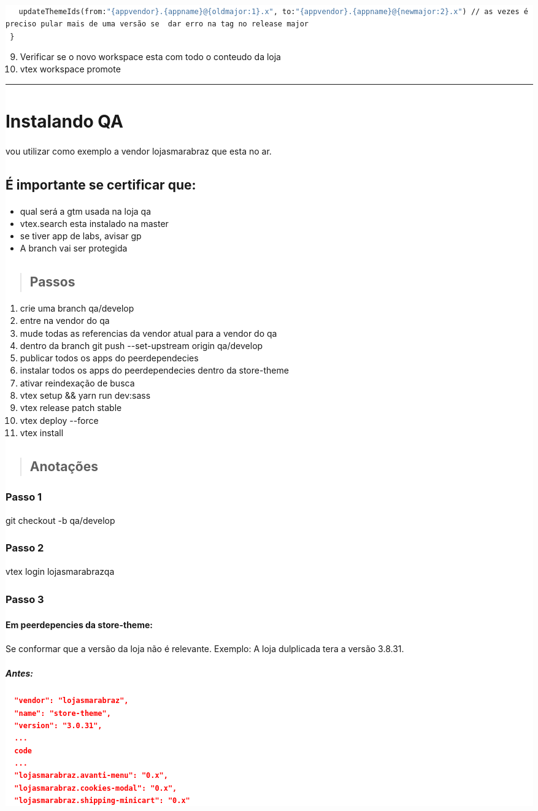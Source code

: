   ```graphql
      updateThemeIds(from:"{appvendor}.{appname}@{oldmajor:1}.x", to:"{appvendor}.{appname}@{newmajor:2}.x") // as vezes é preciso pular mais de uma versão se  dar erro na tag no release major
    }
 ```
9. Verificar se o novo workspace esta com todo o conteudo da loja
10. vtex workspace promote

---

# Instalando QA
vou utilizar como exemplo a vendor lojasmarabraz que esta no ar.

## É importante se certificar que:
* qual será a gtm usada na loja qa
* vtex.search esta instalado na master
* se tiver app de labs, avisar gp
* A branch vai ser protegida


>## Passos

1. crie uma branch qa/develop
2. entre na vendor do qa
3. mude todas as referencias da vendor atual para a vendor do qa
4. dentro da branch  git push --set-upstream origin qa/develop
5. publicar todos os apps do peerdependecies 
6. instalar todos os apps do peerdependecies dentro da store-theme
7. ativar reindexação de busca
8. vtex setup && yarn run dev:sass
9. vtex release patch stable
10. vtex deploy --force
11. vtex install

>## Anotações

### Passo 1 
git checkout -b qa/develop

### Passo 2
vtex login lojasmarabrazqa

### Passo 3

#### Em peerdepencies da store-theme:
Se conformar que a versão da loja não é relevante. Exemplo: A loja dulplicada tera a versão 3.8.31.

##### Antes:

```json
  "vendor": "lojasmarabraz",
  "name": "store-theme",
  "version": "3.0.31",
  ...
  code
  ...
  "lojasmarabraz.avanti-menu": "0.x",
  "lojasmarabraz.cookies-modal": "0.x",
  "lojasmarabraz.shipping-minicart": "0.x"  
```
